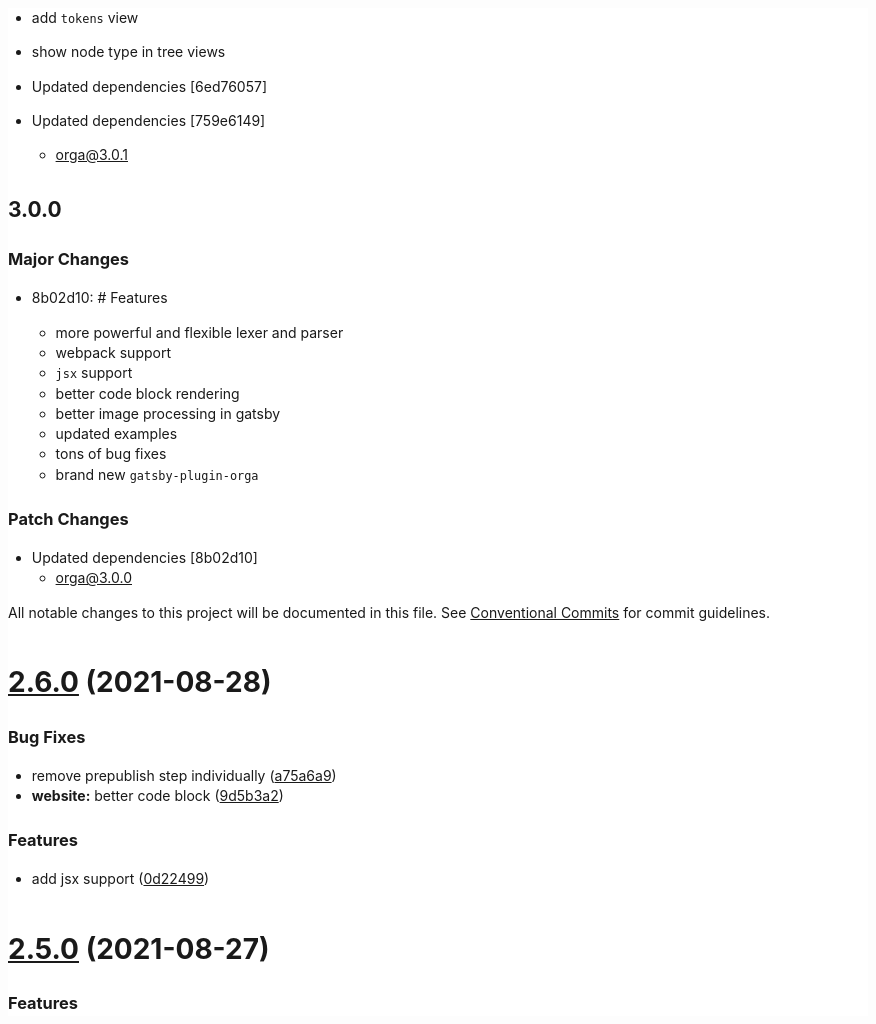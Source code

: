   - add `tokens` view
  - show node type in tree views

- Updated dependencies [6ed76057]
- Updated dependencies [759e6149]
  - orga@3.0.1

## 3.0.0

### Major Changes

- 8b02d10: # Features

  - more powerful and flexible lexer and parser
  - webpack support
  - `jsx` support
  - better code block rendering
  - better image processing in gatsby
  - updated examples
  - tons of bug fixes
  - brand new `gatsby-plugin-orga`

### Patch Changes

- Updated dependencies [8b02d10]
  - orga@3.0.0

All notable changes to this project will be documented in this file.
See [Conventional Commits](https://conventionalcommits.org) for commit guidelines.

# [2.6.0](https://github.com/orgapp/orgajs/tree/master/packages/oast-to-hast/compare/v2.5.0...v2.6.0) (2021-08-28)

### Bug Fixes

- remove prepublish step individually ([a75a6a9](https://github.com/orgapp/orgajs/tree/master/packages/oast-to-hast/commit/a75a6a9606421b66b6ef69b28e3fcb03a5ee282a))
- **website:** better code block ([9d5b3a2](https://github.com/orgapp/orgajs/tree/master/packages/oast-to-hast/commit/9d5b3a2d554672d22523727e89b2b5c60dc6233d))

### Features

- add jsx support ([0d22499](https://github.com/orgapp/orgajs/tree/master/packages/oast-to-hast/commit/0d224990b412e064ebf6816608eea6766f93d60c))

# [2.5.0](https://github.com/orgapp/orgajs/tree/master/packages/oast-to-hast/compare/v2.4.9...v2.5.0) (2021-08-27)

### Features
